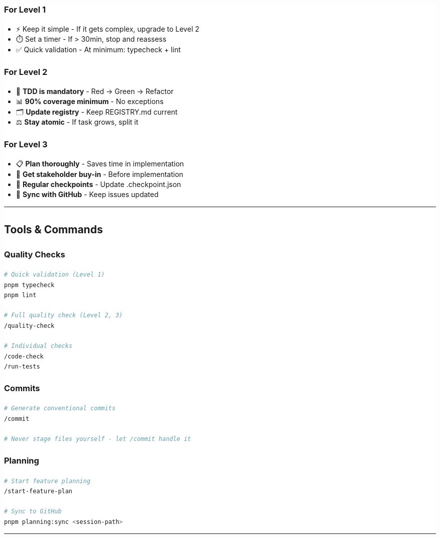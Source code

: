 ### For Level 1

- ⚡ Keep it simple - If it gets complex, upgrade to Level 2
- ⏱️ Set a timer - If > 30min, stop and reassess
- ✅ Quick validation - At minimum: typecheck + lint

### For Level 2

- 🔴 **TDD is mandatory** - Red → Green → Refactor
- 📊 **90% coverage minimum** - No exceptions
- 🗂️ **Update registry** - Keep REGISTRY.md current
- ⚖️ **Stay atomic** - If task grows, split it

### For Level 3

- 📋 **Plan thoroughly** - Saves time in implementation
- 👥 **Get stakeholder buy-in** - Before implementation
- 🔄 **Regular checkpoints** - Update .checkpoint.json
- 🔗 **Sync with GitHub** - Keep issues updated

---

## Tools & Commands

### Quality Checks

```bash
# Quick validation (Level 1)
pnpm typecheck
pnpm lint

# Full quality check (Level 2, 3)
/quality-check

# Individual checks
/code-check
/run-tests
```

### Commits

```bash
# Generate conventional commits
/commit

# Never stage files yourself - let /commit handle it
```

### Planning

```bash
# Start feature planning
/start-feature-plan

# Sync to GitHub
pnpm planning:sync <session-path>
```

---